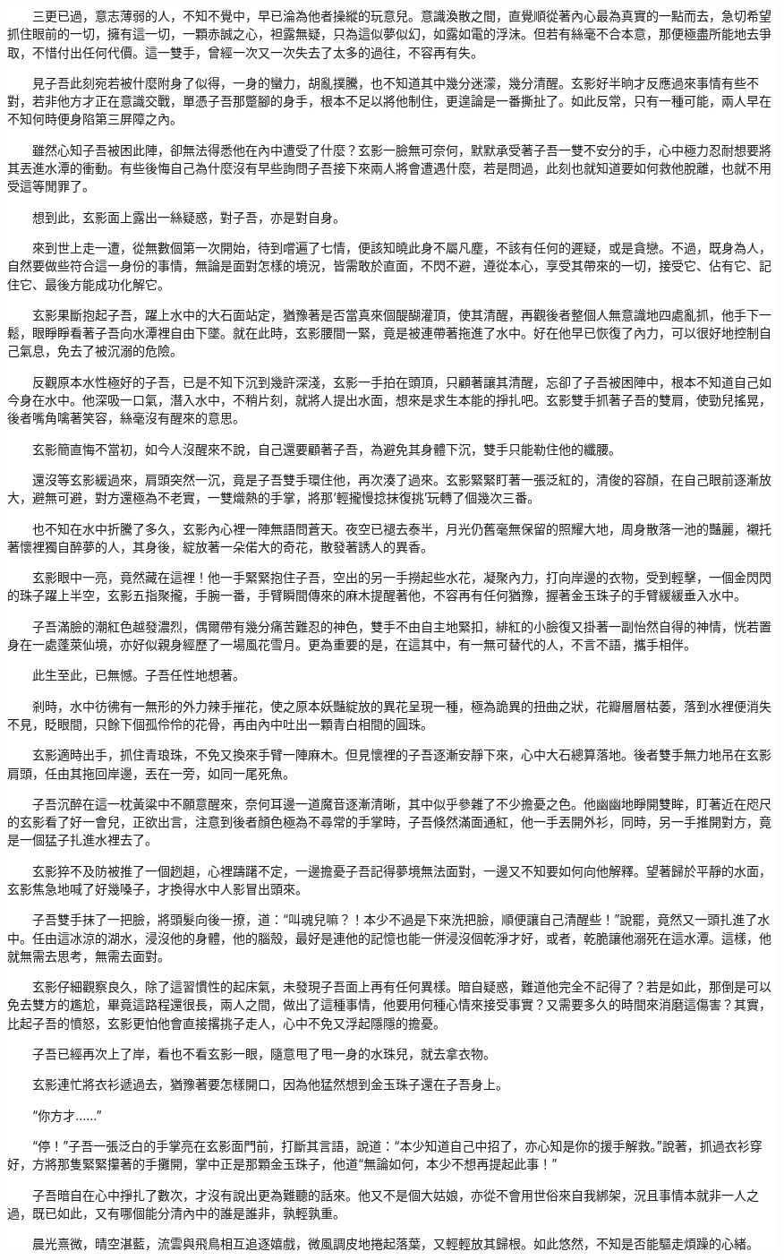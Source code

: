 　　三更已過，意志薄弱的人，不知不覺中，早已淪為他者操縱的玩意兒。意識渙散之間，直覺順從著內心最為真實的一點而去，急切希望抓住眼前的一切，擁有這一切，一顆赤誠之心，袒露無疑，只為這似夢似幻，如露如電的浮沫。但若有絲毫不合本意，那便極盡所能地去爭取，不惜付出任何代價。這一雙手，曾經一次又一次失去了太多的過往，不容再有失。

　　見子吾此刻宛若被什麼附身了似得，一身的蠻力，胡亂撲騰，也不知道其中幾分迷濛，幾分清醒。玄影好半晌才反應過來事情有些不對，若非他方才正在意識交戰，單憑子吾那蹩腳的身手，根本不足以將他制住，更遑論是一番撕扯了。如此反常，只有一種可能，兩人早在不知何時便身陷第三屏障之內。

　　雖然心知子吾被困此陣，卻無法得悉他在內中遭受了什麼？玄影一臉無可奈何，默默承受著子吾一雙不安分的手，心中極力忍耐想要將其丟進水潭的衝動。有些後悔自己為什麼沒有早些詢問子吾接下來兩人將會遭遇什麼，若是問過，此刻也就知道要如何救他脫離，也就不用受這等閒罪了。

　　想到此，玄影面上露出一絲疑惑，對子吾，亦是對自身。

　　來到世上走一遭，從無數個第一次開始，待到嚐遍了七情，便該知曉此身不屬凡塵，不該有任何的遲疑，或是貪戀。不過，既身為人，自然要做些符合這一身份的事情，無論是面對怎樣的境況，皆需敢於直面，不閃不避，遵從本心，享受其帶來的一切，接受它、佔有它、記住它、最後方能成功化解它。

　　玄影果斷抱起子吾，躍上水中的大石面站定，猶豫著是否當真來個醍醐灌頂，使其清醒，再觀後者整個人無意識地四處亂抓，他手下一鬆，眼睜睜看著子吾向水潭裡自由下墜。就在此時，玄影腰間一緊，竟是被連帶著拖進了水中。好在他早已恢復了內力，可以很好地控制自己氣息，免去了被沉溺的危險。

　　反觀原本水性極好的子吾，已是不知下沉到幾許深淺，玄影一手拍在頭頂，只顧著讓其清醒，忘卻了子吾被困陣中，根本不知道自己如今身在水中。他深吸一口氣，潛入水中，不稍片刻，就將人提出水面，想來是求生本能的掙扎吧。玄影雙手抓著子吾的雙肩，使勁兒搖晃，後者嘴角噙著笑容，絲毫沒有醒來的意思。

　　玄影簡直悔不當初，如今人沒醒來不說，自己還要顧著子吾，為避免其身體下沉，雙手只能勒住他的纖腰。

　　還沒等玄影緩過來，肩頭突然一沉，竟是子吾雙手環住他，再次湊了過來。玄影緊緊盯著一張泛紅的，清俊的容顏，在自己眼前逐漸放大，避無可避，對方還極為不老實，一雙熾熱的手掌，將那‘輕攏慢捻抹復挑’玩轉了個幾次三番。

　　也不知在水中折騰了多久，玄影內心裡一陣無語問蒼天。夜空已褪去泰半，月光仍舊毫無保留的照耀大地，周身散落一池的豔麗，襯托著懷裡獨自醉夢的人，其身後，綻放著一朵偌大的奇花，散發著誘人的異香。

　　玄影眼中一亮，竟然藏在這裡！他一手緊緊抱住子吾，空出的另一手撈起些水花，凝聚內力，打向岸邊的衣物，受到輕擊，一個金閃閃的珠子躍上半空，玄影五指聚攏，手腕一番，手臂瞬間傳來的麻木提醒著他，不容再有任何猶豫，握著金玉珠子的手臂緩緩垂入水中。

　　子吾滿臉的潮紅色越發濃烈，偶爾帶有幾分痛苦難忍的神色，雙手不由自主地緊扣，緋紅的小臉復又掛著一副怡然自得的神情，恍若置身在一處蓬萊仙境，亦好似親身經歷了一場風花雪月。更為重要的是，在這其中，有一無可替代的人，不言不語，攜手相伴。

　　此生至此，已無憾。子吾任性地想著。

　　剎時，水中彷彿有一無形的外力辣手摧花，使之原本妖豔綻放的異花呈現一種，極為詭異的扭曲之狀，花瓣層層枯萎，落到水裡便消失不見，眨眼間，只餘下個孤伶伶的花骨，再由內中吐出一顆青白相間的圓珠。

　　玄影適時出手，抓住青琅珠，不免又換來手臂一陣麻木。但見懷裡的子吾逐漸安靜下來，心中大石總算落地。後者雙手無力地吊在玄影肩頭，任由其拖回岸邊，丟在一旁，如同一尾死魚。

　　子吾沉醉在這一枕黃粱中不願意醒來，奈何耳邊一道魔音逐漸清晰，其中似乎參雜了不少擔憂之色。他幽幽地睜開雙眸，盯著近在咫尺的玄影看了好一會兒，正欲出言，注意到後者顏色極為不尋常的手掌時，子吾倏然滿面通紅，他一手丟開外衫，同時，另一手推開對方，竟是一個猛子扎進水裡去了。

　　玄影猝不及防被推了一個趔趄，心裡躊躇不定，一邊擔憂子吾記得夢境無法面對，一邊又不知要如何向他解釋。望著歸於平靜的水面，玄影焦急地喊了好幾嗓子，才換得水中人影冒出頭來。

　　子吾雙手抹了一把臉，將頭髮向後一撩，道：“叫魂兒嘛？！本少不過是下來洗把臉，順便讓自己清醒些！”說罷，竟然又一頭扎進了水中。任由這冰涼的湖水，浸沒他的身體，他的腦殼，最好是連他的記憶也能一併浸沒個乾淨才好，或者，乾脆讓他溺死在這水潭。這樣，他就無需去思考，無需去面對。

　　玄影仔細觀察良久，除了這習慣性的起床氣，未發現子吾面上再有任何異樣。暗自疑惑，難道他完全不記得了？若是如此，那倒是可以免去雙方的尷尬，畢竟這路程還很長，兩人之間，做出了這種事情，他要用何種心情來接受事實？又需要多久的時間來消磨這傷害？其實，比起子吾的憤怒，玄影更怕他會直接撂挑子走人，心中不免又浮起隱隱的擔憂。

　　子吾已經再次上了岸，看也不看玄影一眼，隨意甩了甩一身的水珠兒，就去拿衣物。

　　玄影連忙將衣衫遞過去，猶豫著要怎樣開口，因為他猛然想到金玉珠子還在子吾身上。

　　“你方才……”

　　“停！”子吾一張泛白的手掌亮在玄影面門前，打斷其言語，說道：“本少知道自己中招了，亦心知是你的援手解救。”說著，抓過衣衫穿好，方將那隻緊緊攥著的手攤開，掌中正是那顆金玉珠子，他道“無論如何，本少不想再提起此事！”

　　子吾暗自在心中掙扎了數次，才沒有說出更為難聽的話來。他又不是個大姑娘，亦從不會用世俗來自我綁架，況且事情本就非一人之過，既已如此，又有哪個能分清內中的誰是誰非，孰輕孰重。

　　晨光熹微，晴空湛藍，流雲與飛鳥相互追逐嬉戲，微風調皮地捲起落葉，又輕輕放其歸根。如此悠然，不知是否能驅走煩躁的心緒。
